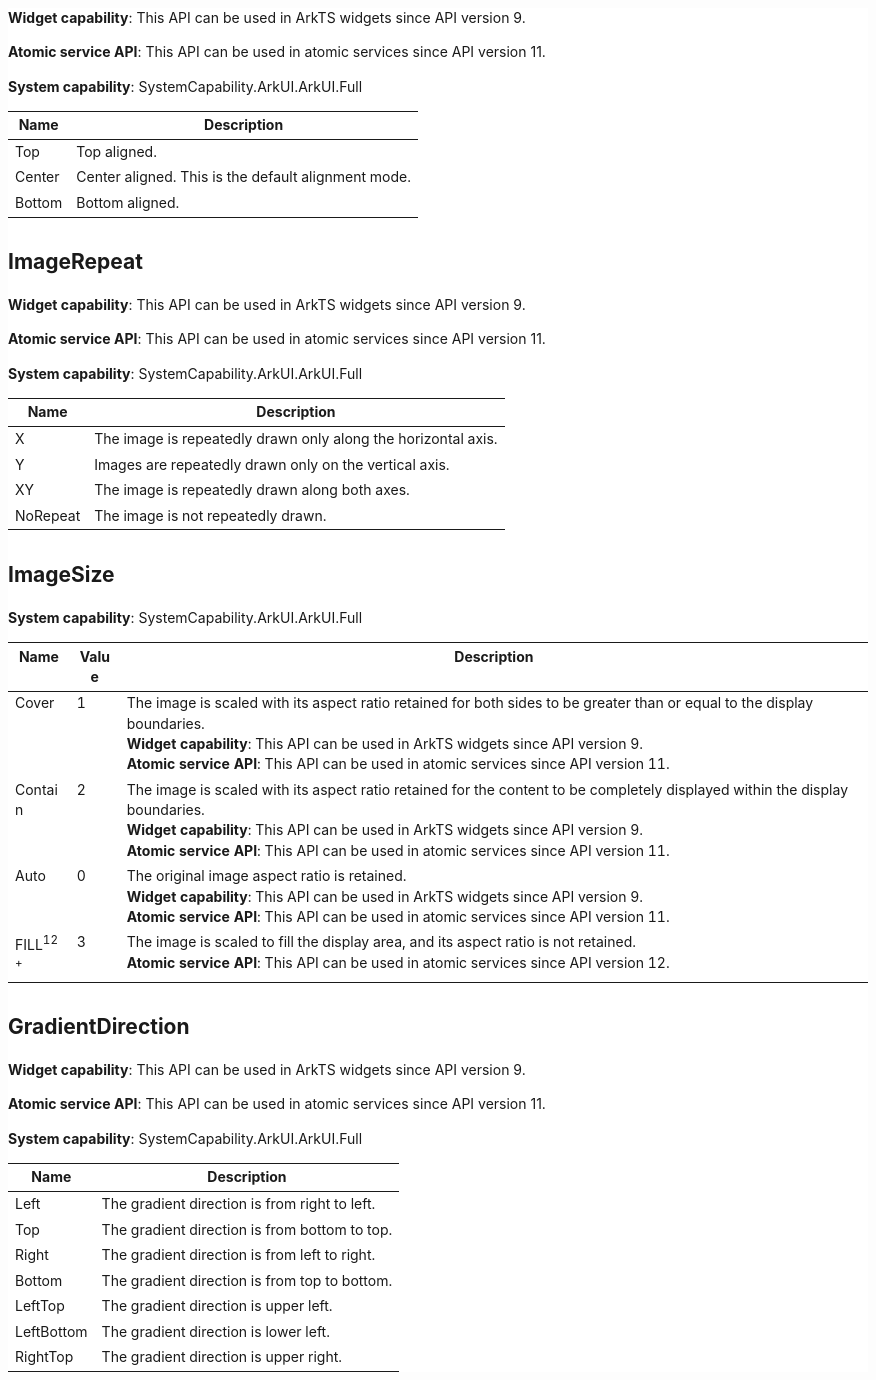 **Widget capability**: This API can be used in ArkTS widgets since API version 9.

**Atomic service API**: This API can be used in atomic services since API version 11.

**System capability**: SystemCapability.ArkUI.ArkUI.Full

| Name    | Description          |
| ------ | ------------ |
| Top    | Top aligned.       |
| Center | Center aligned. This is the default alignment mode.|
| Bottom | Bottom aligned.       |

## ImageRepeat

**Widget capability**: This API can be used in ArkTS widgets since API version 9.

**Atomic service API**: This API can be used in atomic services since API version 11.

**System capability**: SystemCapability.ArkUI.ArkUI.Full

| Name      | Description           |
| -------- | ------------- |
| X        | The image is repeatedly drawn only along the horizontal axis.|
| Y        | Images are repeatedly drawn only on the vertical axis.|
| XY       | The image is repeatedly drawn along both axes. |
| NoRepeat | The image is not repeatedly drawn.     |

## ImageSize

**System capability**: SystemCapability.ArkUI.ArkUI.Full

| Name   | Value   | Description                                 |
| ------- | -------------------------- | ----------------------------------- |
| Cover   | 1  | The image is scaled with its aspect ratio retained for both sides to be greater than or equal to the display boundaries.<br>**Widget capability**: This API can be used in ArkTS widgets since API version 9.<br>**Atomic service API**: This API can be used in atomic services since API version 11.|
| Contain | 2  | The image is scaled with its aspect ratio retained for the content to be completely displayed within the display boundaries.<br>**Widget capability**: This API can be used in ArkTS widgets since API version 9.<br> **Atomic service API**: This API can be used in atomic services since API version 11.     |
| Auto    | 0  | The original image aspect ratio is retained.<br>**Widget capability**: This API can be used in ArkTS widgets since API version 9.<br> **Atomic service API**: This API can be used in atomic services since API version 11.                        |
| FILL<sup>12+</sup> | 3  | The image is scaled to fill the display area, and its aspect ratio is not retained.<br>**Atomic service API**: This API can be used in atomic services since API version 12.|

## GradientDirection

**Widget capability**: This API can be used in ArkTS widgets since API version 9.

**Atomic service API**: This API can be used in atomic services since API version 11.

**System capability**: SystemCapability.ArkUI.ArkUI.Full

| Name         | Description   |
| ----------- | ----- |
| Left        | The gradient direction is from right to left.|
| Top         | The gradient direction is from bottom to top.|
| Right       | The gradient direction is from left to right.|
| Bottom      | The gradient direction is from top to bottom.|
| LeftTop     | The gradient direction is upper left.  |
| LeftBottom  | The gradient direction is lower left.  |
| RightTop    | The gradient direction is upper right.  |